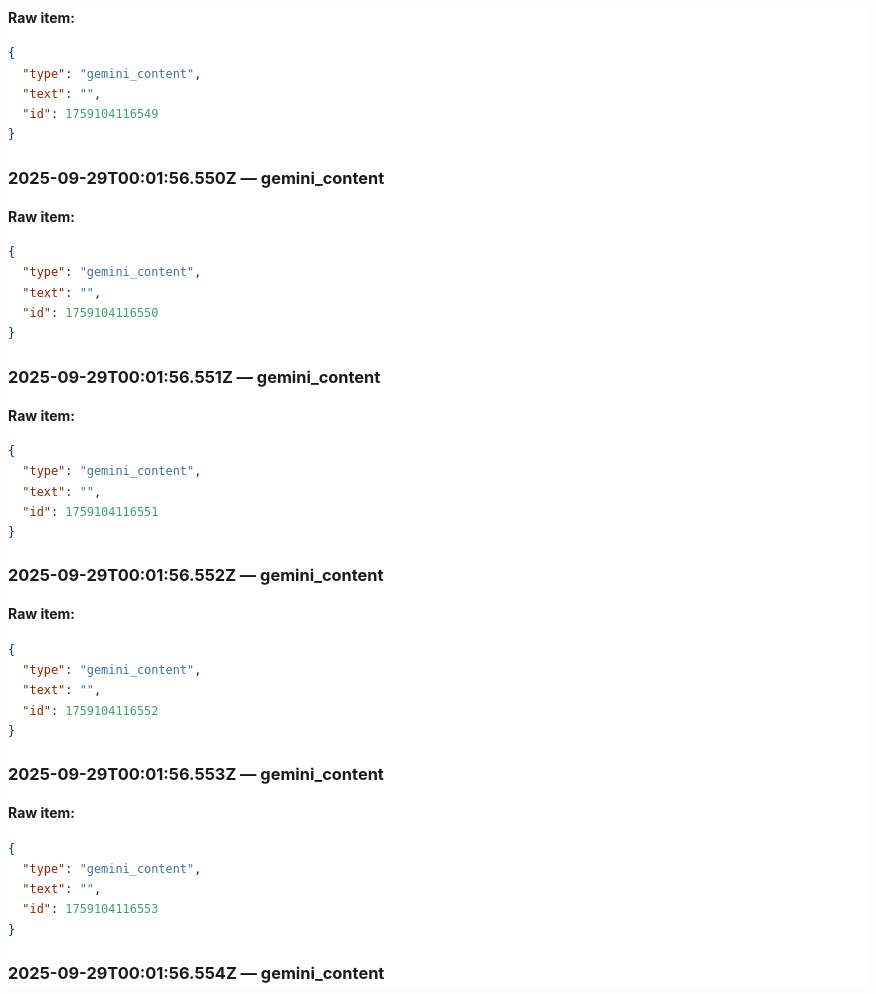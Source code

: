 **Raw item:**
```json
{
  "type": "gemini_content",
  "text": "",
  "id": 1759104116549
}
```

### 2025-09-29T00:01:56.550Z — gemini_content

**Raw item:**
```json
{
  "type": "gemini_content",
  "text": "",
  "id": 1759104116550
}
```

### 2025-09-29T00:01:56.551Z — gemini_content

**Raw item:**
```json
{
  "type": "gemini_content",
  "text": "",
  "id": 1759104116551
}
```

### 2025-09-29T00:01:56.552Z — gemini_content

**Raw item:**
```json
{
  "type": "gemini_content",
  "text": "",
  "id": 1759104116552
}
```

### 2025-09-29T00:01:56.553Z — gemini_content

**Raw item:**
```json
{
  "type": "gemini_content",
  "text": "",
  "id": 1759104116553
}
```

### 2025-09-29T00:01:56.554Z — gemini_content
